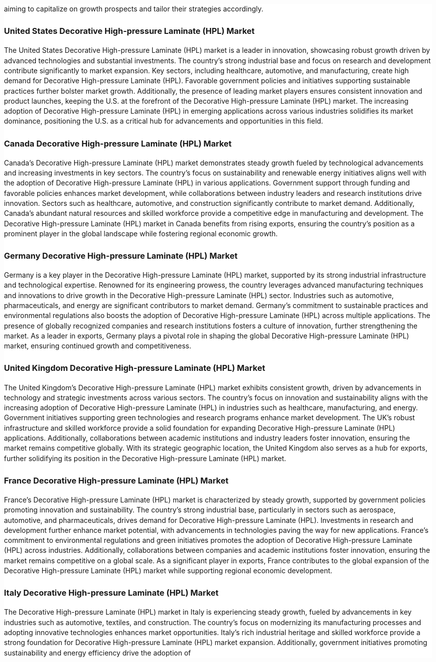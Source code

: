aiming to capitalize on growth prospects and tailor their strategies accordingly.</p><h3>United States Decorative High-pressure Laminate (HPL) Market</h3><p>The United States Decorative High-pressure Laminate (HPL) market is a leader in innovation, showcasing robust growth driven by advanced technologies and substantial investments. The country&rsquo;s strong industrial base and focus on research and development contribute significantly to market expansion. Key sectors, including healthcare, automotive, and manufacturing, create high demand for Decorative High-pressure Laminate (HPL). Favorable government policies and initiatives supporting sustainable practices further bolster market growth. Additionally, the presence of leading market players ensures consistent innovation and product launches, keeping the U.S. at the forefront of the Decorative High-pressure Laminate (HPL) market. The increasing adoption of Decorative High-pressure Laminate (HPL) in emerging applications across various industries solidifies its market dominance, positioning the U.S. as a critical hub for advancements and opportunities in this field.</p><h3>Canada Decorative High-pressure Laminate (HPL) Market</h3><p>Canada&rsquo;s Decorative High-pressure Laminate (HPL) market demonstrates steady growth fueled by technological advancements and increasing investments in key sectors. The country&rsquo;s focus on sustainability and renewable energy initiatives aligns well with the adoption of Decorative High-pressure Laminate (HPL) in various applications. Government support through funding and favorable policies enhances market development, while collaborations between industry leaders and research institutions drive innovation. Sectors such as healthcare, automotive, and construction significantly contribute to market demand. Additionally, Canada&rsquo;s abundant natural resources and skilled workforce provide a competitive edge in manufacturing and development. The Decorative High-pressure Laminate (HPL) market in Canada benefits from rising exports, ensuring the country&rsquo;s position as a prominent player in the global landscape while fostering regional economic growth.</p><h3>Germany Decorative High-pressure Laminate (HPL) Market</h3><p>Germany is a key player in the Decorative High-pressure Laminate (HPL) market, supported by its strong industrial infrastructure and technological expertise. Renowned for its engineering prowess, the country leverages advanced manufacturing techniques and innovations to drive growth in the Decorative High-pressure Laminate (HPL) sector. Industries such as automotive, pharmaceuticals, and energy are significant contributors to market demand. Germany&rsquo;s commitment to sustainable practices and environmental regulations also boosts the adoption of Decorative High-pressure Laminate (HPL) across multiple applications. The presence of globally recognized companies and research institutions fosters a culture of innovation, further strengthening the market. As a leader in exports, Germany plays a pivotal role in shaping the global Decorative High-pressure Laminate (HPL) market, ensuring continued growth and competitiveness.</p><h3>United Kingdom Decorative High-pressure Laminate (HPL) Market</h3><p>The United Kingdom&rsquo;s Decorative High-pressure Laminate (HPL) market exhibits consistent growth, driven by advancements in technology and strategic investments across various sectors. The country&rsquo;s focus on innovation and sustainability aligns with the increasing adoption of Decorative High-pressure Laminate (HPL) in industries such as healthcare, manufacturing, and energy. Government initiatives supporting green technologies and research programs enhance market development. The UK&rsquo;s robust infrastructure and skilled workforce provide a solid foundation for expanding Decorative High-pressure Laminate (HPL) applications. Additionally, collaborations between academic institutions and industry leaders foster innovation, ensuring the market remains competitive globally. With its strategic geographic location, the United Kingdom also serves as a hub for exports, further solidifying its position in the Decorative High-pressure Laminate (HPL) market.</p><h3>France Decorative High-pressure Laminate (HPL) Market</h3><p>France&rsquo;s Decorative High-pressure Laminate (HPL) market is characterized by steady growth, supported by government policies promoting innovation and sustainability. The country&rsquo;s strong industrial base, particularly in sectors such as aerospace, automotive, and pharmaceuticals, drives demand for Decorative High-pressure Laminate (HPL). Investments in research and development further enhance market potential, with advancements in technologies paving the way for new applications. France&rsquo;s commitment to environmental regulations and green initiatives promotes the adoption of Decorative High-pressure Laminate (HPL) across industries. Additionally, collaborations between companies and academic institutions foster innovation, ensuring the market remains competitive on a global scale. As a significant player in exports, France contributes to the global expansion of the Decorative High-pressure Laminate (HPL) market while supporting regional economic development.</p><h3>Italy Decorative High-pressure Laminate (HPL) Market</h3><p>The Decorative High-pressure Laminate (HPL) market in Italy is experiencing steady growth, fueled by advancements in key industries such as automotive, textiles, and construction. The country&rsquo;s focus on modernizing its manufacturing processes and adopting innovative technologies enhances market opportunities. Italy&rsquo;s rich industrial heritage and skilled workforce provide a strong foundation for Decorative High-pressure Laminate (HPL) market expansion. Additionally, government initiatives promoting sustainability and energy efficiency drive the adoption of